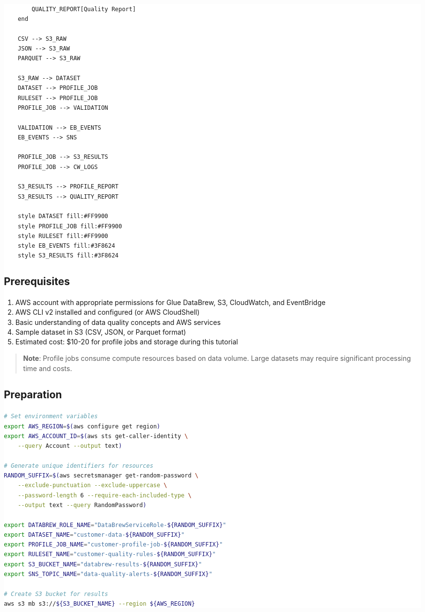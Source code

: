 ```mermaid
        QUALITY_REPORT[Quality Report]
    end
    
    CSV --> S3_RAW
    JSON --> S3_RAW
    PARQUET --> S3_RAW
    
    S3_RAW --> DATASET
    DATASET --> PROFILE_JOB
    RULESET --> PROFILE_JOB
    PROFILE_JOB --> VALIDATION
    
    VALIDATION --> EB_EVENTS
    EB_EVENTS --> SNS
    
    PROFILE_JOB --> S3_RESULTS
    PROFILE_JOB --> CW_LOGS
    
    S3_RESULTS --> PROFILE_REPORT
    S3_RESULTS --> QUALITY_REPORT
    
    style DATASET fill:#FF9900
    style PROFILE_JOB fill:#FF9900
    style RULESET fill:#FF9900
    style EB_EVENTS fill:#3F8624
    style S3_RESULTS fill:#3F8624
```

## Prerequisites

1. AWS account with appropriate permissions for Glue DataBrew, S3, CloudWatch, and EventBridge
2. AWS CLI v2 installed and configured (or AWS CloudShell)
3. Basic understanding of data quality concepts and AWS services
4. Sample dataset in S3 (CSV, JSON, or Parquet format)
5. Estimated cost: $10-20 for profile jobs and storage during this tutorial

> **Note**: Profile jobs consume compute resources based on data volume. Large datasets may require significant processing time and costs.

## Preparation

```bash
# Set environment variables
export AWS_REGION=$(aws configure get region)
export AWS_ACCOUNT_ID=$(aws sts get-caller-identity \
    --query Account --output text)

# Generate unique identifiers for resources
RANDOM_SUFFIX=$(aws secretsmanager get-random-password \
    --exclude-punctuation --exclude-uppercase \
    --password-length 6 --require-each-included-type \
    --output text --query RandomPassword)

export DATABREW_ROLE_NAME="DataBrewServiceRole-${RANDOM_SUFFIX}"
export DATASET_NAME="customer-data-${RANDOM_SUFFIX}"
export PROFILE_JOB_NAME="customer-profile-job-${RANDOM_SUFFIX}"
export RULESET_NAME="customer-quality-rules-${RANDOM_SUFFIX}"
export S3_BUCKET_NAME="databrew-results-${RANDOM_SUFFIX}"
export SNS_TOPIC_NAME="data-quality-alerts-${RANDOM_SUFFIX}"

# Create S3 bucket for results
aws s3 mb s3://${S3_BUCKET_NAME} --region ${AWS_REGION}

```